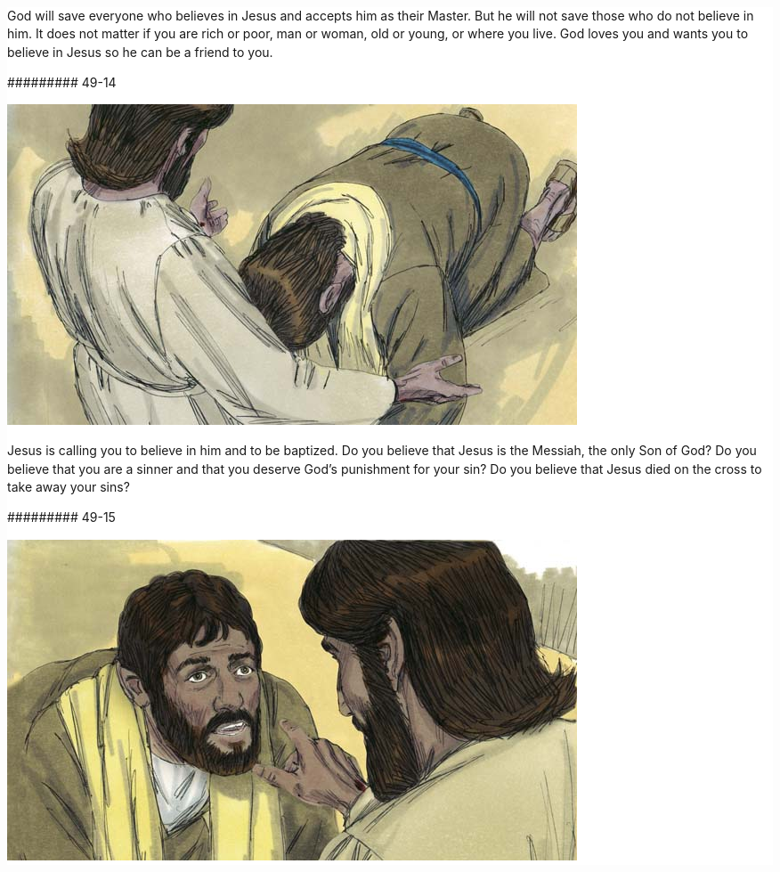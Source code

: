 God will save everyone who believes in Jesus and accepts him as their Master. But he will not save those who do not believe in him. It does not matter if you are rich or poor, man or woman, old or young, or where you live. God loves you and wants you to believe in Jesus so he can be a friend to you.

######### 49-14

![](\images\image578.jpeg)

Jesus is calling you to believe in him and to be baptized. Do you believe that Jesus is the Messiah, the only Son of God? Do you believe that you are a sinner and that you deserve God’s punishment for your sin? Do you believe that Jesus died on the cross to take away your sins?

######### 49-15

![](\images\image579.jpeg)
